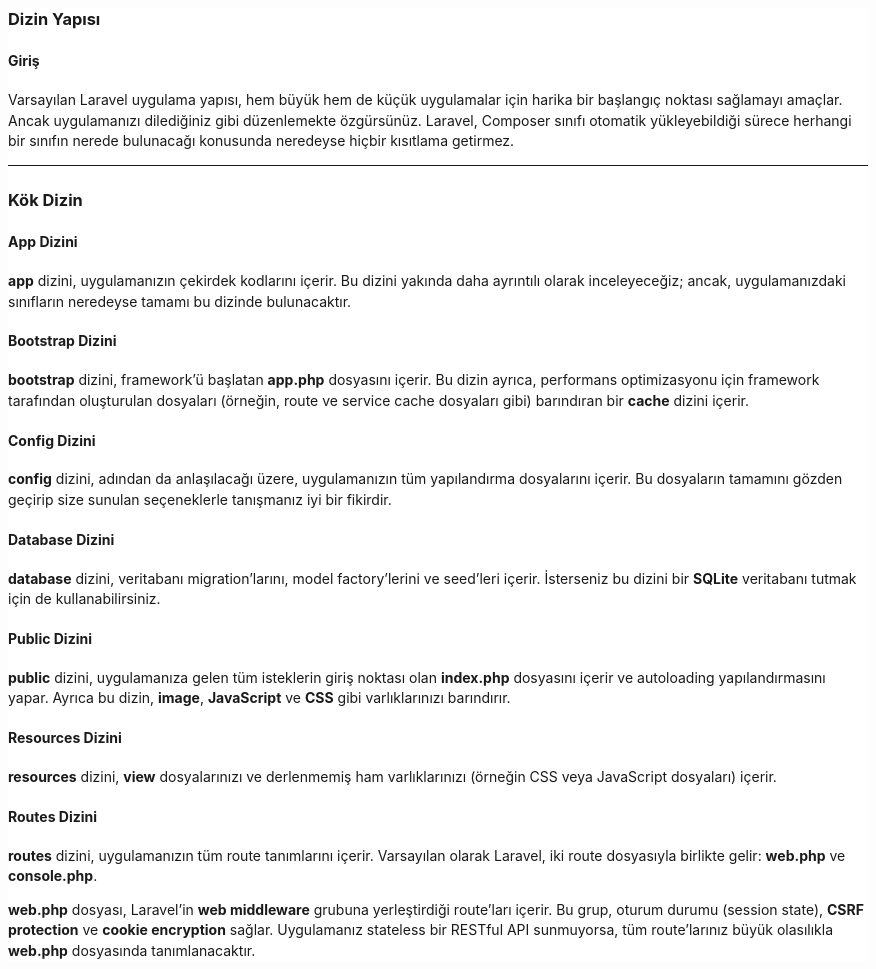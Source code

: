 ### Dizin Yapısı

#### Giriş

Varsayılan Laravel uygulama yapısı, hem büyük hem de küçük uygulamalar için harika bir başlangıç noktası sağlamayı amaçlar. Ancak uygulamanızı dilediğiniz gibi düzenlemekte özgürsünüz. Laravel, Composer sınıfı otomatik yükleyebildiği sürece herhangi bir sınıfın nerede bulunacağı konusunda neredeyse hiçbir kısıtlama getirmez.

---

### Kök Dizin

#### App Dizini

**app** dizini, uygulamanızın çekirdek kodlarını içerir. Bu dizini yakında daha ayrıntılı olarak inceleyeceğiz; ancak, uygulamanızdaki sınıfların neredeyse tamamı bu dizinde bulunacaktır.

#### Bootstrap Dizini

**bootstrap** dizini, framework’ü başlatan **app.php** dosyasını içerir. Bu dizin ayrıca, performans optimizasyonu için framework tarafından oluşturulan dosyaları (örneğin, route ve service cache dosyaları gibi) barındıran bir **cache** dizini içerir.

#### Config Dizini

**config** dizini, adından da anlaşılacağı üzere, uygulamanızın tüm yapılandırma dosyalarını içerir. Bu dosyaların tamamını gözden geçirip size sunulan seçeneklerle tanışmanız iyi bir fikirdir.

#### Database Dizini

**database** dizini, veritabanı migration’larını, model factory’lerini ve seed’leri içerir. İsterseniz bu dizini bir **SQLite** veritabanı tutmak için de kullanabilirsiniz.

#### Public Dizini

**public** dizini, uygulamanıza gelen tüm isteklerin giriş noktası olan **index.php** dosyasını içerir ve autoloading yapılandırmasını yapar. Ayrıca bu dizin, **image**, **JavaScript** ve **CSS** gibi varlıklarınızı barındırır.

#### Resources Dizini

**resources** dizini, **view** dosyalarınızı ve derlenmemiş ham varlıklarınızı (örneğin CSS veya JavaScript dosyaları) içerir.

#### Routes Dizini

**routes** dizini, uygulamanızın tüm route tanımlarını içerir. Varsayılan olarak Laravel, iki route dosyasıyla birlikte gelir: **web.php** ve **console.php**.

**web.php** dosyası, Laravel’in **web middleware** grubuna yerleştirdiği route’ları içerir. Bu grup, oturum durumu (session state), **CSRF protection** ve **cookie encryption** sağlar. Uygulamanız stateless bir RESTful API sunmuyorsa, tüm route’larınız büyük olasılıkla **web.php** dosyasında tanımlanacaktır.
